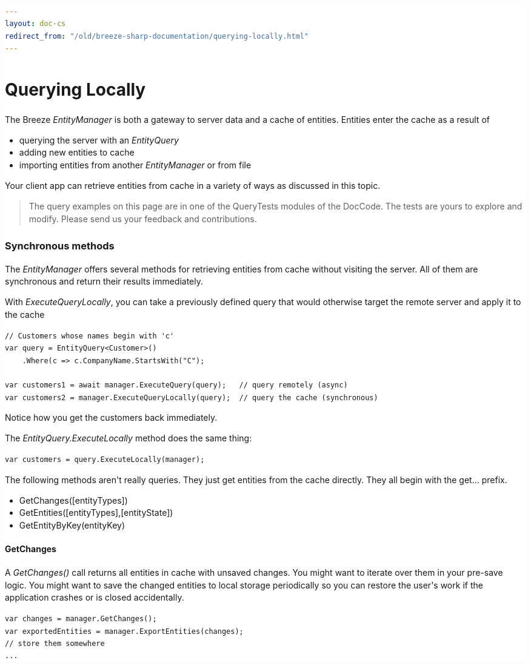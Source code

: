 ```yaml
---
layout: doc-cs
redirect_from: "/old/breeze-sharp-documentation/querying-locally.html"
---
```


# Querying Locally

The Breeze *EntityManager* is both a gateway to server data and a cache of entities. Entities enter the cache as a result of

- querying the server with an *EntityQuery*
- adding new entities to cache
- importing entities from another *EntityManager* or from file
 
Your client app can retrieve entities from cache in a variety of ways as discussed in this topic.

> The query examples on this page are in one of the QueryTests modules of the DocCode. The tests are yours to explore and modify. Please send us your feedback and contributions.

### Synchronous methods

The *EntityManager* offers several methods for retrieving entities from cache without visiting the server. All of them are synchronous and return their results immediately.

With *ExecuteQueryLocally*, you can take a previously defined query that would otherwise target the remote server and apply it to the cache

    // Customers whose names begin with 'c'
    var query = EntityQuery<Customer>()
        .Where(c => c.CompanyName.StartsWith("C");

    var customers1 = await manager.ExecuteQuery(query);   // query remotely (async)
    var customers2 = manager.ExecuteQueryLocally(query);  // query the cache (synchronous)

Notice how you get the customers back immediately.

The *EntityQuery.ExecuteLocally* method does the same thing:

    var customers = query.ExecuteLocally(manager);

The following methods aren't really queries. They just get entities from the cache directly. They all begin with the get... prefix.

- GetChanges([entityTypes])
- GetEntities([entityTypes],[entityState])
- GetEntityByKey(entityKey)
 
#### GetChanges

A *GetChanges()* call returns all entities in cache with unsaved changes. You might want to iterate over them in your pre-save logic. You might want to save the changed entities to local storage periodically so you can restore the user's work if the application crashes or is closed accidentally.

    var changes = manager.GetChanges();
    var exportedEntities = manager.ExportEntities(changes);
    // store them somewhere 
    ...
    
